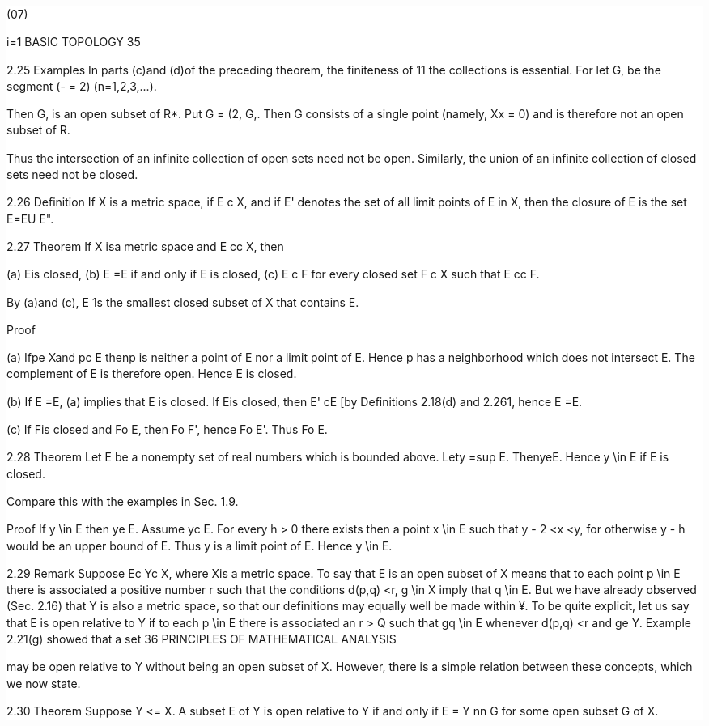 (07)

i=1
BASIC TOPOLOGY 35

2.25 Examples In parts (c)and (d)of the preceding theorem, the finiteness of
11
the collections is essential. For let G, be the segment (- = 2) (n=1,2,3,...).

Then G, is an open subset of R*. Put G = (2, G,. Then G consists of a single
point (namely, Xx = 0) and is therefore not an open subset of R.

Thus the intersection of an infinite collection of open sets need not be open.
Similarly, the union of an infinite collection of closed sets need not be closed.

2.26 Definition If X is a metric space, if E c X, and if E' denotes the set of
all limit points of E in X, then the closure of E is the set E=EU E".

2.27 Theorem If X isa metric space and E cc X, then

(a) Eis closed,
(b) E =E if and only if E is closed,
(c) E c F for every closed set F c X such that E cc F.

By (a)and (c), E 1s the smallest closed subset of X that contains E.

Proof

(a) Ifpe Xand pc E thenp is neither a point of E nor a limit point of E.
Hence p has a neighborhood which does not intersect E. The complement
of E is therefore open. Hence E is closed.

(b) If E =E, (a) implies that E is closed. If Eis closed, then E' cE
[by Definitions 2.18(d) and 2.261, hence E =E.

(c) If Fis closed and Fo E, then Fo F', hence Fo E'. Thus Fo E.

2.28 Theorem Let E be a nonempty set of real numbers which is bounded above.
Lety =sup E. ThenyeE. Hence y \in  E if E is closed.

Compare this with the examples in Sec. 1.9.

Proof If y \in E then ye E. Assume yc E. For every h > 0 there exists
then a point x  \in  E such that y - 2 <x <y, for otherwise y - h would be
an upper bound of E. Thus y is a limit point of E. Hence y  \in  E.

2.29 Remark Suppose Ec Yc X, where Xis a metric space. To say that E
is an open subset of X means that to each point p  \in  E there is associated a
positive number r such that the conditions d(p,q) <r, g \in  X imply that q  \in  E.
But we have already observed (Sec. 2.16) that Y is also a metric space, so that
our definitions may equally well be made within ¥. To be quite explicit, let us
say that E is open relative to Y if to each p  \in  E there is associated an r > Q such
that gq  \in  E whenever d(p,q) <r and ge Y. Example 2.21(g) showed that a set
36 PRINCIPLES OF MATHEMATICAL ANALYSIS

may be open relative to Y without being an open subset of X. However, there
is a simple relation between these concepts, which we now state.

2.30 Theorem Suppose Y <= X. A subset E of Y is open relative to Y if and
only if E = Y nn G for some open subset G of X.
